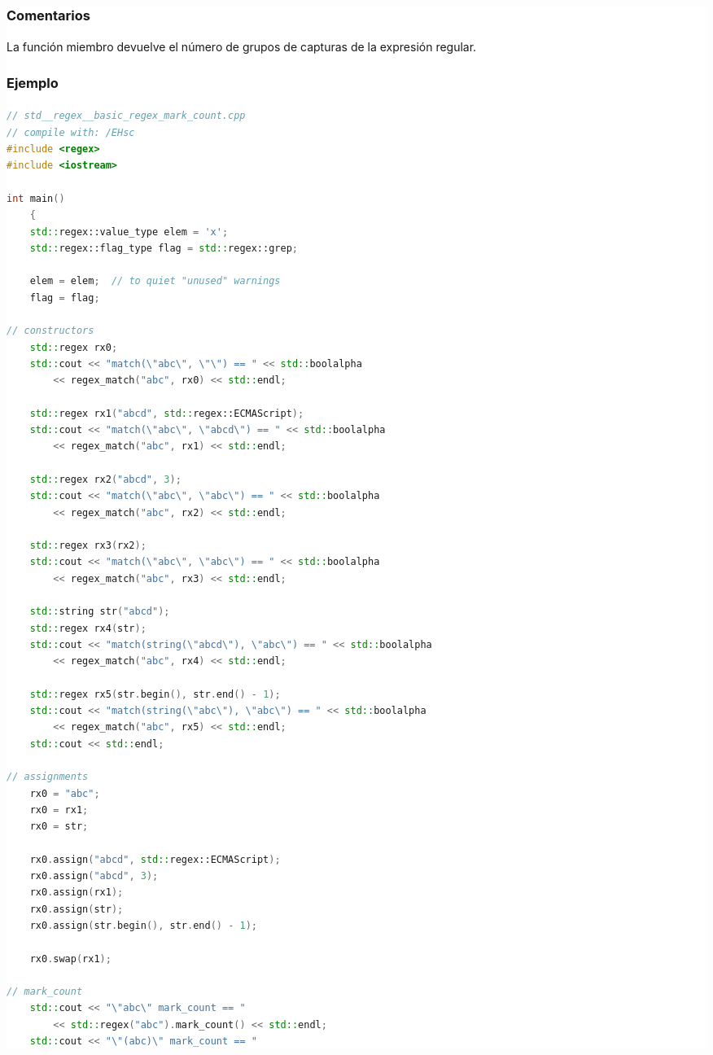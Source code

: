 ### <a name="remarks"></a>Comentarios  
 La función miembro devuelve el número de grupos de capturas de la expresión regular.  
  
### <a name="example"></a>Ejemplo  
  
```cpp  
// std__regex__basic_regex_mark_count.cpp   
// compile with: /EHsc   
#include <regex>   
#include <iostream>   
  
int main()   
    {   
    std::regex::value_type elem = 'x';   
    std::regex::flag_type flag = std::regex::grep;   
  
    elem = elem;  // to quiet "unused" warnings   
    flag = flag;   
  
// constructors   
    std::regex rx0;   
    std::cout << "match(\"abc\", \"\") == " << std::boolalpha   
        << regex_match("abc", rx0) << std::endl;   
  
    std::regex rx1("abcd", std::regex::ECMAScript);   
    std::cout << "match(\"abc\", \"abcd\") == " << std::boolalpha   
        << regex_match("abc", rx1) << std::endl;   
  
    std::regex rx2("abcd", 3);   
    std::cout << "match(\"abc\", \"abc\") == " << std::boolalpha   
        << regex_match("abc", rx2) << std::endl;   
  
    std::regex rx3(rx2);   
    std::cout << "match(\"abc\", \"abc\") == " << std::boolalpha   
        << regex_match("abc", rx3) << std::endl;   
  
    std::string str("abcd");   
    std::regex rx4(str);   
    std::cout << "match(string(\"abcd\"), \"abc\") == " << std::boolalpha   
        << regex_match("abc", rx4) << std::endl;   
  
    std::regex rx5(str.begin(), str.end() - 1);   
    std::cout << "match(string(\"abc\"), \"abc\") == " << std::boolalpha   
        << regex_match("abc", rx5) << std::endl;   
    std::cout << std::endl;   
  
// assignments   
    rx0 = "abc";   
    rx0 = rx1;   
    rx0 = str;   
  
    rx0.assign("abcd", std::regex::ECMAScript);   
    rx0.assign("abcd", 3);   
    rx0.assign(rx1);   
    rx0.assign(str);   
    rx0.assign(str.begin(), str.end() - 1);   
  
    rx0.swap(rx1);   
  
// mark_count   
    std::cout << "\"abc\" mark_count == "   
        << std::regex("abc").mark_count() << std::endl;   
    std::cout << "\"(abc)\" mark_count == "   
```